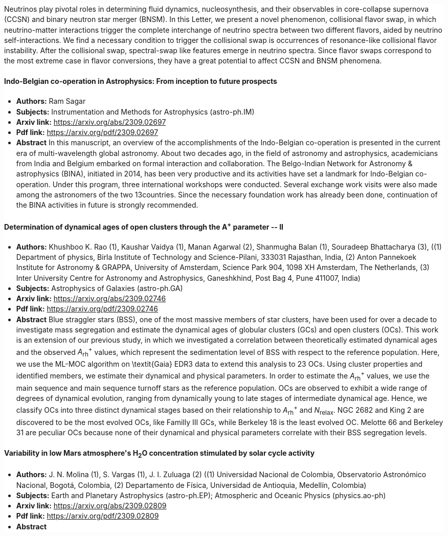  Neutrinos play pivotal roles in determining fluid dynamics, nucleosynthesis, and their observables in core-collapse supernova (CCSN) and binary neutron star merger (BNSM). In this Letter, we present a novel phenomenon, collisional flavor swap, in which neutrino-matter interactions trigger the complete interchange of neutrino spectra between two different flavors, aided by neutrino self-interactions. We find a necessary condition to trigger the collisional swap is occurrences of resonance-like collisional flavor instability. After the collisional swap, spectral-swap like features emerge in neutrino spectra. Since flavor swaps correspond to the most extreme case in flavor conversions, they have a great potential to affect CCSN and BNSM phenomena.
#### Indo-Belgian co-operation in Astrophysics: From inception to future  prospects
 - **Authors:** Ram Sagar
 - **Subjects:** Instrumentation and Methods for Astrophysics (astro-ph.IM)
 - **Arxiv link:** https://arxiv.org/abs/2309.02697
 - **Pdf link:** https://arxiv.org/pdf/2309.02697
 - **Abstract**
 In this manuscript, an overview of the accomplishments of the Indo-Belgian co-operation is presented in the current era of multi-wavelength global astronomy. About two decades ago, in the field of astronomy and astrophysics, academicians from India and Belgium embarked on formal interaction and collaboration. The Belgo-Indian Network for Astronomy & astrophysics (BINA), initiated in 2014, has been very productive and its activities have set a landmark for Indo-Belgian co-operation. Under this program, three international workshops were conducted. Several exchange work visits were also made among the astronomers of the two 13countries. Since the necessary foundation work has already been done, continuation of the BINA activities in future is strongly recommended.
#### Determination of dynamical ages of open clusters through the A$^+$  parameter -- II
 - **Authors:** Khushboo K. Rao (1), Kaushar Vaidya (1), Manan Agarwal (2), Shanmugha Balan (1), Souradeep Bhattacharya (3),  ((1) Department of physics, Birla Institute of Technology and Science-Pilani, 333031 Rajasthan, India, (2) Anton Pannekoek Institute for Astronomy & GRAPPA, University of Amsterdam, Science Park 904, 1098 XH Amsterdam, The Netherlands, (3) Inter University Centre for Astronomy and Astrophysics, Ganeshkhind, Post Bag 4, Pune 411007, India)
 - **Subjects:** Astrophysics of Galaxies (astro-ph.GA)
 - **Arxiv link:** https://arxiv.org/abs/2309.02746
 - **Pdf link:** https://arxiv.org/pdf/2309.02746
 - **Abstract**
 Blue straggler stars (BSS), one of the most massive members of star clusters, have been used for over a decade to investigate mass segregation and estimate the dynamical ages of globular clusters (GCs) and open clusters (OCs). This work is an extension of our previous study, in which we investigated a correlation between theoretically estimated dynamical ages and the observed $A^+_{\mathrm{rh}}$ values, which represent the sedimentation level of BSS with respect to the reference population. Here, we use the ML-MOC algorithm on \textit{Gaia} EDR3 data to extend this analysis to 23 OCs. Using cluster properties and identified members, we estimate their dynamical and physical parameters. In order to estimate the $A^+_{\mathrm{rh}}$ values, we use the main sequence and main sequence turnoff stars as the reference population. OCs are observed to exhibit a wide range of degrees of dynamical evolution, ranging from dynamically young to late stages of intermediate dynamical age. Hence, we classify OCs into three distinct dynamical stages based on their relationship to $A^+_{\mathrm{rh}}$ and $N_{\text{relax}}$. NGC 2682 and King 2 are discovered to be the most evolved OCs, like Familly III GCs, while Berkeley 18 is the least evolved OC. Melotte 66 and Berkeley 31 are peculiar OCs because none of their dynamical and physical parameters correlate with their BSS segregation levels.
#### Variability in low Mars atmosphere's H$_2$O concentration stimulated by  solar cycle activity
 - **Authors:** J. N. Molina (1), S. Vargas (1), J. I. Zuluaga (2) ((1) Universidad Nacional de Colombia, Observatorio Astronómico Nacional, Bogotá, Colombia, (2) Departamento de Física, Universidad de Antioquia, Medellín, Colombia)
 - **Subjects:** Earth and Planetary Astrophysics (astro-ph.EP); Atmospheric and Oceanic Physics (physics.ao-ph)
 - **Arxiv link:** https://arxiv.org/abs/2309.02809
 - **Pdf link:** https://arxiv.org/pdf/2309.02809
 - **Abstract**
